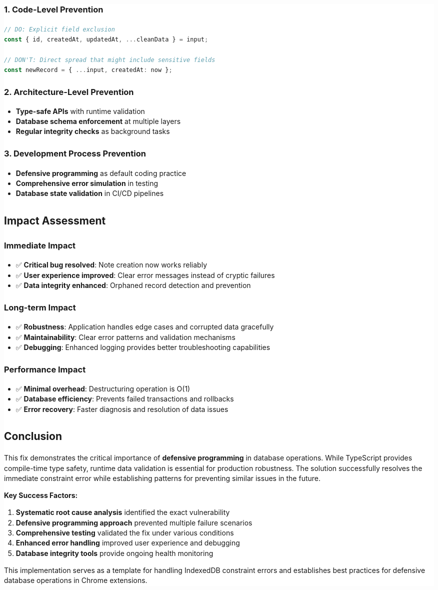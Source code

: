 ### 1. Code-Level Prevention
```typescript
// DO: Explicit field exclusion
const { id, createdAt, updatedAt, ...cleanData } = input;

// DON'T: Direct spread that might include sensitive fields
const newRecord = { ...input, createdAt: now };
```

### 2. Architecture-Level Prevention
- **Type-safe APIs** with runtime validation
- **Database schema enforcement** at multiple layers
- **Regular integrity checks** as background tasks

### 3. Development Process Prevention
- **Defensive programming** as default coding practice
- **Comprehensive error simulation** in testing
- **Database state validation** in CI/CD pipelines

## Impact Assessment

### Immediate Impact
- ✅ **Critical bug resolved**: Note creation now works reliably
- ✅ **User experience improved**: Clear error messages instead of cryptic failures
- ✅ **Data integrity enhanced**: Orphaned record detection and prevention

### Long-term Impact
- ✅ **Robustness**: Application handles edge cases and corrupted data gracefully
- ✅ **Maintainability**: Clear error patterns and validation mechanisms
- ✅ **Debugging**: Enhanced logging provides better troubleshooting capabilities

### Performance Impact
- ✅ **Minimal overhead**: Destructuring operation is O(1)
- ✅ **Database efficiency**: Prevents failed transactions and rollbacks
- ✅ **Error recovery**: Faster diagnosis and resolution of data issues

## Conclusion

This fix demonstrates the critical importance of **defensive programming** in database operations. While TypeScript provides compile-time type safety, runtime data validation is essential for production robustness. The solution successfully resolves the immediate constraint error while establishing patterns for preventing similar issues in the future.

**Key Success Factors:**
1. **Systematic root cause analysis** identified the exact vulnerability
2. **Defensive programming approach** prevented multiple failure scenarios  
3. **Comprehensive testing** validated the fix under various conditions
4. **Enhanced error handling** improved user experience and debugging
5. **Database integrity tools** provide ongoing health monitoring

This implementation serves as a template for handling IndexedDB constraint errors and establishes best practices for defensive database operations in Chrome extensions. 